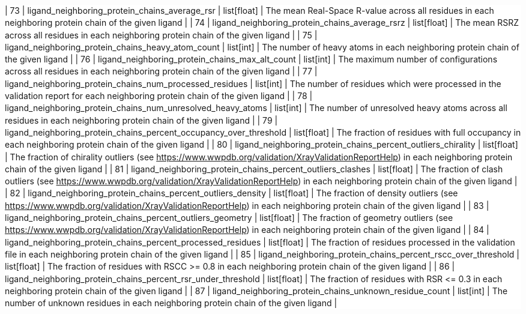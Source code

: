|  73 | ligand_neighboring_protein_chains_average_rsr                      | list[float]         | The mean Real-Space R-value across all residues in each neighboring protein chain of the given ligand                                                                                                                                                                                         |
|  74 | ligand_neighboring_protein_chains_average_rsrz                     | list[float]         | The mean RSRZ across all residues in each neighboring protein chain of the given ligand                                                                                                                                                                                                       |
|  75 | ligand_neighboring_protein_chains_heavy_atom_count                 | list[int]           | The number of heavy atoms in each neighboring protein chain of the given ligand                                                                                                                                                                                                               |
|  76 | ligand_neighboring_protein_chains_max_alt_count                    | list[int]           | The maximum number of configurations across all residues in each neighboring protein chain of the given ligand                                                                                                                                                                                |
|  77 | ligand_neighboring_protein_chains_num_processed_residues           | list[int]           | The number of residues which were processed in the validation report for each neighboring protein chain of the given ligand                                                                                                                                                                   |
|  78 | ligand_neighboring_protein_chains_num_unresolved_heavy_atoms       | list[int]           | The number of unresolved heavy atoms across all residues in each neighboring protein chain of the given ligand                                                                                                                                                                                |
|  79 | ligand_neighboring_protein_chains_percent_occupancy_over_threshold | list[float]         | The fraction of residues with full occupancy in each neighboring protein chain of the given ligand                                                                                                                                                                                            |
|  80 | ligand_neighboring_protein_chains_percent_outliers_chirality       | list[float]         | The fraction of chirality outliers (see https://www.wwpdb.org/validation/XrayValidationReportHelp) in each neighboring protein chain of the given ligand                                                                                                                                      |
|  81 | ligand_neighboring_protein_chains_percent_outliers_clashes         | list[float]         | The fraction of clash outliers (see https://www.wwpdb.org/validation/XrayValidationReportHelp) in each neighboring protein chain of the given ligand                                                                                                                                          |
|  82 | ligand_neighboring_protein_chains_percent_outliers_density         | list[float]         | The fraction of density outliers (see https://www.wwpdb.org/validation/XrayValidationReportHelp) in each neighboring protein chain of the given ligand                                                                                                                                        |
|  83 | ligand_neighboring_protein_chains_percent_outliers_geometry        | list[float]         | The fraction of geometry outliers (see https://www.wwpdb.org/validation/XrayValidationReportHelp) in each neighboring protein chain of the given ligand                                                                                                                                       |
|  84 | ligand_neighboring_protein_chains_percent_processed_residues       | list[float]         | The fraction of residues processed in the validation file in each neighboring protein chain of the given ligand                                                                                                                                                                               |
|  85 | ligand_neighboring_protein_chains_percent_rscc_over_threshold      | list[float]         | The fraction of residues with RSCC >= 0.8 in each neighboring protein chain of the given ligand                                                                                                                                                                                               |
|  86 | ligand_neighboring_protein_chains_percent_rsr_under_threshold      | list[float]         | The fraction of residues with RSR <= 0.3 in each neighboring protein chain of the given ligand                                                                                                                                                                                                |
|  87 | ligand_neighboring_protein_chains_unknown_residue_count            | list[int]           | The number of unknown residues in each neighboring protein chain of the given ligand                                                                                                                                                                                                          |